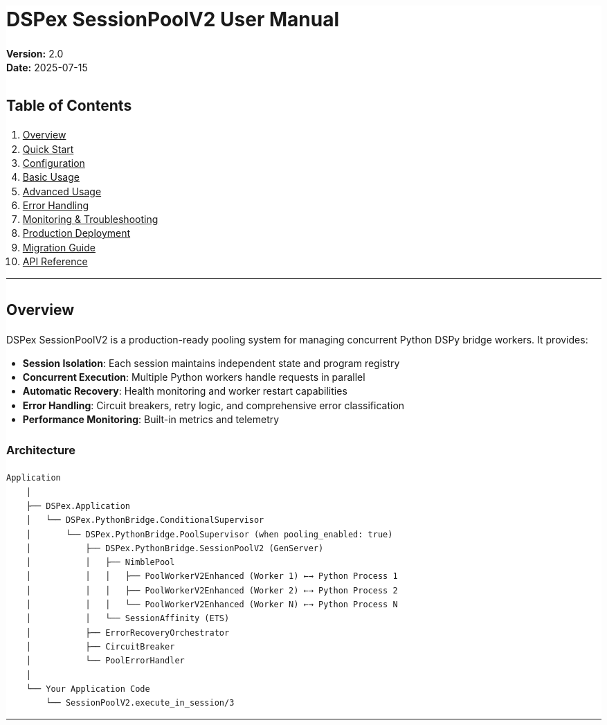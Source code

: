 # DSPex SessionPoolV2 User Manual

**Version:** 2.0  
**Date:** 2025-07-15

## Table of Contents

1. [Overview](#overview)
2. [Quick Start](#quick-start)
3. [Configuration](#configuration)
4. [Basic Usage](#basic-usage)
5. [Advanced Usage](#advanced-usage)
6. [Error Handling](#error-handling)
7. [Monitoring & Troubleshooting](#monitoring--troubleshooting)
8. [Production Deployment](#production-deployment)
9. [Migration Guide](#migration-guide)
10. [API Reference](#api-reference)

---

## Overview

DSPex SessionPoolV2 is a production-ready pooling system for managing concurrent Python DSPy bridge workers. It provides:

- **Session Isolation**: Each session maintains independent state and program registry
- **Concurrent Execution**: Multiple Python workers handle requests in parallel
- **Automatic Recovery**: Health monitoring and worker restart capabilities
- **Error Handling**: Circuit breakers, retry logic, and comprehensive error classification
- **Performance Monitoring**: Built-in metrics and telemetry

### Architecture

```
Application
    │
    ├── DSPex.Application
    │   └── DSPex.PythonBridge.ConditionalSupervisor
    │       └── DSPex.PythonBridge.PoolSupervisor (when pooling_enabled: true)
    │           ├── DSPex.PythonBridge.SessionPoolV2 (GenServer)
    │           │   ├── NimblePool
    │           │   │   ├── PoolWorkerV2Enhanced (Worker 1) ←→ Python Process 1
    │           │   │   ├── PoolWorkerV2Enhanced (Worker 2) ←→ Python Process 2
    │           │   │   └── PoolWorkerV2Enhanced (Worker N) ←→ Python Process N
    │           │   └── SessionAffinity (ETS)
    │           ├── ErrorRecoveryOrchestrator
    │           ├── CircuitBreaker
    │           └── PoolErrorHandler
    │
    └── Your Application Code
        └── SessionPoolV2.execute_in_session/3
```

---